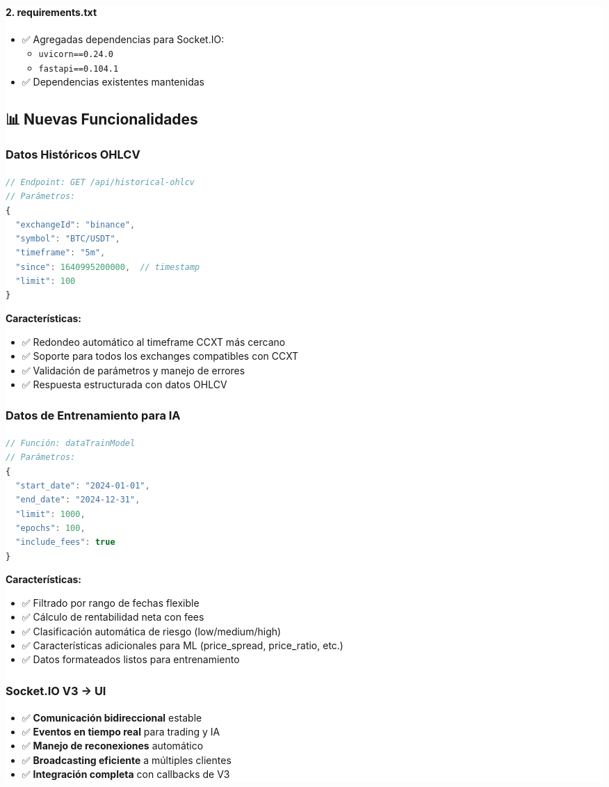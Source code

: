 #### 2. **requirements.txt**
- ✅ Agregadas dependencias para Socket.IO:
  - `uvicorn==0.24.0`
  - `fastapi==0.104.1`
- ✅ Dependencias existentes mantenidas

## 📊 Nuevas Funcionalidades

### **Datos Históricos OHLCV**
```javascript
// Endpoint: GET /api/historical-ohlcv
// Parámetros:
{
  "exchangeId": "binance",
  "symbol": "BTC/USDT", 
  "timeframe": "5m",
  "since": 1640995200000,  // timestamp
  "limit": 100
}
```

**Características:**
- ✅ Redondeo automático al timeframe CCXT más cercano
- ✅ Soporte para todos los exchanges compatibles con CCXT
- ✅ Validación de parámetros y manejo de errores
- ✅ Respuesta estructurada con datos OHLCV

### **Datos de Entrenamiento para IA**
```javascript
// Función: dataTrainModel
// Parámetros:
{
  "start_date": "2024-01-01",
  "end_date": "2024-12-31",
  "limit": 1000,
  "epochs": 100,
  "include_fees": true
}
```

**Características:**
- ✅ Filtrado por rango de fechas flexible
- ✅ Cálculo de rentabilidad neta con fees
- ✅ Clasificación automática de riesgo (low/medium/high)
- ✅ Características adicionales para ML (price_spread, price_ratio, etc.)
- ✅ Datos formateados listos para entrenamiento

### **Socket.IO V3 → UI**
- ✅ **Comunicación bidireccional** estable
- ✅ **Eventos en tiempo real** para trading y IA
- ✅ **Manejo de reconexiones** automático
- ✅ **Broadcasting eficiente** a múltiples clientes
- ✅ **Integración completa** con callbacks de V3
